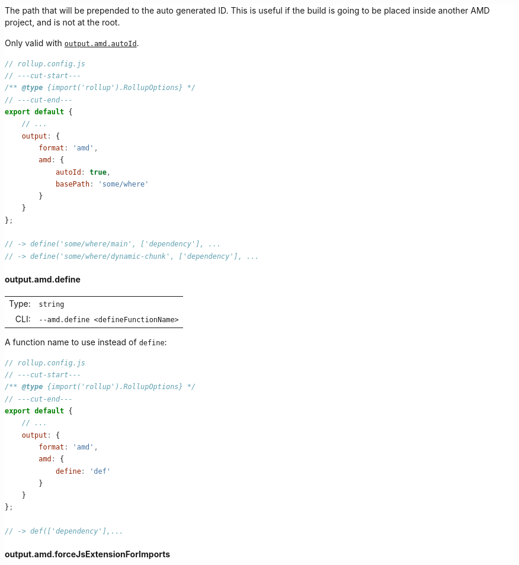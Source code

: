 The path that will be prepended to the auto generated ID. This is useful if the build is going to be placed inside another AMD project, and is not at the root.

Only valid with [`output.amd.autoId`](#output-amd-autoid).

```js twoslash
// rollup.config.js
// ---cut-start---
/** @type {import('rollup').RollupOptions} */
// ---cut-end---
export default {
	// ...
	output: {
		format: 'amd',
		amd: {
			autoId: true,
			basePath: 'some/where'
		}
	}
};

// -> define('some/where/main', ['dependency'], ...
// -> define('some/where/dynamic-chunk', ['dependency'], ...
```

#### output.amd.define

|       |                                     |
| ----: | :---------------------------------- |
| Type: | `string`                            |
|  CLI: | `--amd.define <defineFunctionName>` |

A function name to use instead of `define`:

```js twoslash
// rollup.config.js
// ---cut-start---
/** @type {import('rollup').RollupOptions} */
// ---cut-end---
export default {
	// ...
	output: {
		format: 'amd',
		amd: {
			define: 'def'
		}
	}
};

// -> def(['dependency'],...
```

#### output.amd.forceJsExtensionForImports
